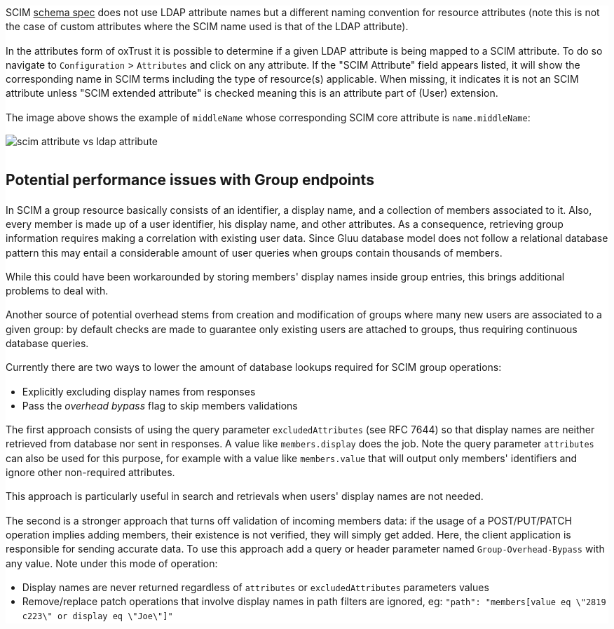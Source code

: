 SCIM [schema spec](https://tools.ietf.org/html/rfc7643) does not use LDAP attribute names but a different naming convention for resource attributes (note this is not the case of custom attributes where the SCIM name used is that of the LDAP attribute). 

In the attributes form of oxTrust it is possible to determine if a given LDAP attribute is being mapped to a SCIM attribute. To do so navigate to `Configuration` > `Attributes` and click on any attribute. If the "SCIM Attribute" field appears listed, it will show the corresponding name in SCIM terms including the type of resource(s) applicable. When missing, it indicates it is not an SCIM attribute unless "SCIM extended attribute" is checked meaning this is an attribute part of (User) extension.

The image above shows the example of `middleName` whose corresponding SCIM core attribute is `name.middleName`:

![scim attribute vs ldap attribute](../img/scim/scim-attr-vs-ldap-attrs.png)

## Potential performance issues with Group endpoints

In SCIM a group resource basically consists of an identifier, a display name, and a collection of members associated to it. Also, every member is made up of a user identifier, his display name, and other attributes. As a consequence, retrieving group information requires making a correlation with existing user data. Since Gluu database model does not follow a relational database pattern this may entail a considerable amount of user queries when groups contain thousands of members. 

While this could have been workarounded by storing members' display names inside group entries, this brings additional problems to deal with.

Another source of potential overhead stems from creation and modification of groups where many new users are associated to a given group: by default checks are made to guarantee only existing users are attached to groups, thus requiring continuous database queries.

Currently there are two ways to lower the amount of database lookups required for SCIM group operations:

- Explicitly excluding display names from responses
- Pass the _overhead bypass_ flag to skip members validations

The first approach consists of using the query parameter `excludedAttributes` (see RFC 7644) so that display names are neither retrieved from database nor sent in responses. A value like `members.display` does the job. Note the query parameter `attributes` can also be used for this purpose, for example with a value like `members.value` that will output only members' identifiers and ignore other non-required attributes.

This approach is particularly useful in search and retrievals when users' display names are not needed.

The second is a stronger approach that turns off validation of incoming members data: if the usage of a POST/PUT/PATCH operation implies adding members, their existence is not verified, they will simply get added. Here, the client application is responsible for sending accurate data. To use this approach add a query or header parameter named `Group-Overhead-Bypass` with any value. Note under this mode of operation:

- Display names are never returned regardless of `attributes` or `excludedAttributes` parameters values
- Remove/replace patch operations that involve display names in path filters are ignored, eg: `"path": "members[value eq \"2819c223\" or display eq \"Joe\"]"`
